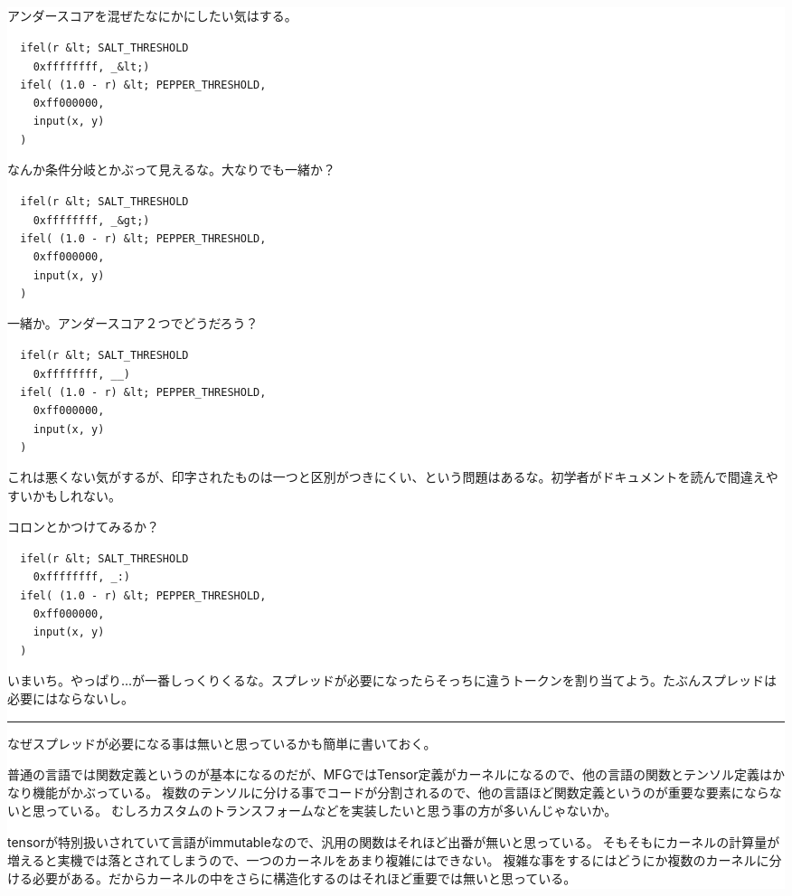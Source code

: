 アンダースコアを混ぜたなにかにしたい気はする。

```
  ifel(r &lt; SALT_THRESHOLD
    0xffffffff, _&lt;)
  ifel( (1.0 - r) &lt; PEPPER_THRESHOLD,
    0xff000000,
    input(x, y)
  )
```

なんか条件分岐とかぶって見えるな。大なりでも一緒か？

```
  ifel(r &lt; SALT_THRESHOLD
    0xffffffff, _&gt;)
  ifel( (1.0 - r) &lt; PEPPER_THRESHOLD,
    0xff000000,
    input(x, y)
  )
```

一緒か。アンダースコア２つでどうだろう？

```
  ifel(r &lt; SALT_THRESHOLD
    0xffffffff, __)
  ifel( (1.0 - r) &lt; PEPPER_THRESHOLD,
    0xff000000,
    input(x, y)
  )
```

これは悪くない気がするが、印字されたものは一つと区別がつきにくい、という問題はあるな。初学者がドキュメントを読んで間違えやすいかもしれない。

コロンとかつけてみるか？

```
  ifel(r &lt; SALT_THRESHOLD
    0xffffffff, _:)
  ifel( (1.0 - r) &lt; PEPPER_THRESHOLD,
    0xff000000,
    input(x, y)
  )
```

いまいち。やっぱり...が一番しっくりくるな。スプレッドが必要になったらそっちに違うトークンを割り当てよう。たぶんスプレッドは必要にはならないし。

----

なぜスプレッドが必要になる事は無いと思っているかも簡単に書いておく。

普通の言語では関数定義というのが基本になるのだが、MFGではTensor定義がカーネルになるので、他の言語の関数とテンソル定義はかなり機能がかぶっている。 複数のテンソルに分ける事でコードが分割されるので、他の言語ほど関数定義というのが重要な要素にならないと思っている。 むしろカスタムのトランスフォームなどを実装したいと思う事の方が多いんじゃないか。

tensorが特別扱いされていて言語がimmutableなので、汎用の関数はそれほど出番が無いと思っている。 そもそもにカーネルの計算量が増えると実機では落とされてしまうので、一つのカーネルをあまり複雑にはできない。 複雑な事をするにはどうにか複数のカーネルに分ける必要がある。だからカーネルの中をさらに構造化するのはそれほど重要では無いと思っている。

